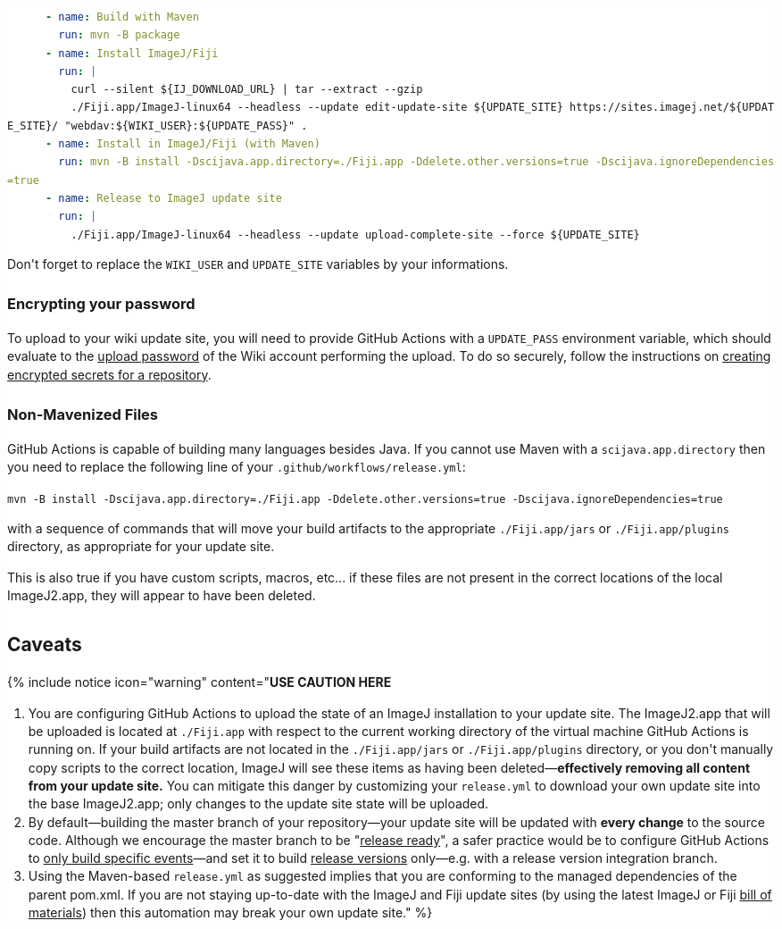 ```yml
      - name: Build with Maven
        run: mvn -B package
      - name: Install ImageJ/Fiji
        run: |
          curl --silent ${IJ_DOWNLOAD_URL} | tar --extract --gzip
          ./Fiji.app/ImageJ-linux64 --headless --update edit-update-site ${UPDATE_SITE} https://sites.imagej.net/${UPDATE_SITE}/ "webdav:${WIKI_USER}:${UPDATE_PASS}" .
      - name: Install in ImageJ/Fiji (with Maven)
        run: mvn -B install -Dscijava.app.directory=./Fiji.app -Ddelete.other.versions=true -Dscijava.ignoreDependencies=true
      - name: Release to ImageJ update site
        run: |
          ./Fiji.app/ImageJ-linux64 --headless --update upload-complete-site --force ${UPDATE_SITE}
```

Don't forget to replace the `WIKI_USER` and `UPDATE_SITE` variables by your informations.

### Encrypting your password

To upload to your wiki update site, you will need to provide GitHub Actions with a `UPDATE_PASS` environment variable, which should evaluate to the [upload password](/update-sites/setup#creating-a-hosted-update-site) of the Wiki account performing the upload. To do so securely, follow the instructions on [creating encrypted secrets for a repository](https://docs.github.com/en/actions/reference/encrypted-secrets#creating-encrypted-secrets-for-a-repository).

### Non-Mavenized Files

GitHub Actions is capable of building many languages besides Java. If you cannot use Maven with a `scijava.app.directory` then you need to replace the following line of your `.github/workflows/release.yml`:

```shell
mvn -B install -Dscijava.app.directory=./Fiji.app -Ddelete.other.versions=true -Dscijava.ignoreDependencies=true
```

with a sequence of commands that will move your build artifacts to the appropriate `./Fiji.app/jars` or `./Fiji.app/plugins` directory, as appropriate for your update site.

This is also true if you have custom scripts, macros, etc... if these files are not present in the correct locations of the local ImageJ2.app, they will appear to have been deleted.

## Caveats

{% include notice icon="warning" content="**USE CAUTION HERE**

1.  You are configuring GitHub Actions to upload the state of an ImageJ installation to your update site. The ImageJ2.app that will be uploaded is located at `./Fiji.app` with respect to the current working directory of the virtual machine GitHub Actions is running on. If your build artifacts are not located in the `./Fiji.app/jars` or `./Fiji.app/plugins` directory, or you don't manually copy scripts to the correct location, ImageJ will see these items as having been deleted—**effectively removing all content from your update site.** You can mitigate this danger by customizing your `release.yml` to download your own update site into the base ImageJ2.app; only changes to the update site state will be uploaded.
2.  By default—building the master branch of your repository—your update site will be updated with **every change** to the source code. Although we encourage the master branch to be \"[release ready](/develop/releasing#phase-2-on-master)\", a safer practice would be to configure GitHub Actions to [only build specific events](https://docs.github.com/en/actions/reference/events-that-trigger-workflows)—and set it to build [release versions](/develop/architecture#reproducible-builds) only—e.g. with a release version integration branch.
3.  Using the Maven-based `release.yml` as suggested implies that you are conforming to the managed dependencies of the parent pom.xml. If you are not staying up-to-date with the ImageJ and Fiji update sites (by using the latest ImageJ or Fiji [bill of materials](/develop/architecture#bill-of-materials)) then this automation may break your own update site." %}
